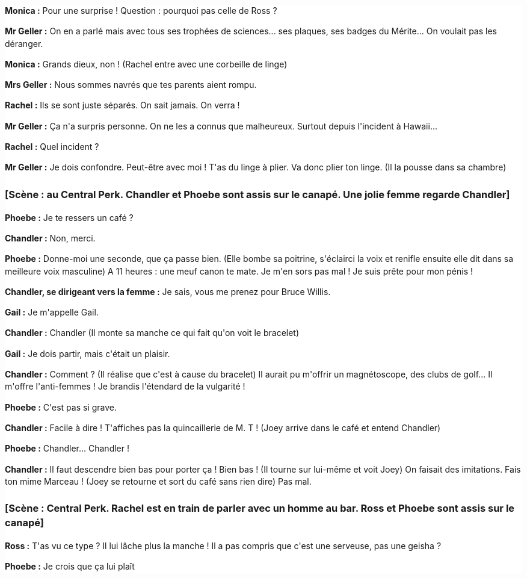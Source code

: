 **Monica :** Pour une surprise ! Question : pourquoi pas celle de Ross ?

**Mr Geller :** On en a parlé mais avec tous ses trophées de sciences... ses plaques, ses badges du Mérite... On voulait pas les déranger.

**Monica :** Grands dieux, non ! (Rachel entre avec une corbeille de linge)

**Mrs Geller :** Nous sommes navrés que tes parents aient rompu.

**Rachel :** Ils se sont juste séparés. On sait jamais. On verra !

**Mr Geller :** Ça n'a surpris personne. On ne les a connus que malheureux. Surtout depuis l'incident à Hawaii...

**Rachel :** Quel incident ?

**Mr Geller :** Je dois confondre. Peut-être avec moi ! T'as du linge à plier. Va donc plier ton linge. (Il la pousse dans sa chambre)

### [Scène : au Central Perk. Chandler et Phoebe sont assis sur le canapé. Une jolie femme regarde Chandler]

**Phoebe :**  Je te ressers un café ?

**Chandler :** Non, merci.

**Phoebe :** Donne-moi une seconde, que ça passe bien. (Elle bombe sa poitrine, s'éclairci la voix et renifle ensuite elle dit dans sa meilleure voix masculine) A 11 heures : une meuf canon te mate. Je m'en sors pas mal ! Je suis prête pour mon pénis !

**Chandler, se dirigeant vers la femme :** Je sais, vous me prenez pour Bruce Willis.

**Gail :** Je m'appelle Gail.

**Chandler :** Chandler (Il monte sa manche ce qui fait qu'on voit le bracelet)

**Gail :** Je dois partir, mais c'était un plaisir.

**Chandler :** Comment ? (Il réalise que c'est à cause du bracelet) Il aurait pu m'offrir un magnétoscope, des clubs de golf... Il m'offre l'anti-femmes ! Je brandis l'étendard de la vulgarité !

**Phoebe :** C'est pas si grave.

**Chandler :** Facile à dire ! T'affiches pas la quincaillerie de M. T ! (Joey arrive dans le café et entend Chandler)

**Phoebe :** Chandler... Chandler !

**Chandler :** Il faut descendre bien bas pour porter ça ! Bien bas ! (Il tourne sur lui-même et voit Joey) On faisait des imitations. Fais ton mime Marceau ! (Joey se retourne et sort du café sans rien dire) Pas mal.

### [Scène : Central Perk. Rachel est en train de parler avec un homme au bar. Ross et Phoebe sont assis sur le canapé]

**Ross :** T'as vu ce type ? Il lui lâche plus la manche ! Il a pas compris que c'est une serveuse, pas une geisha ?

**Phoebe :** Je crois que ça lui plaît
